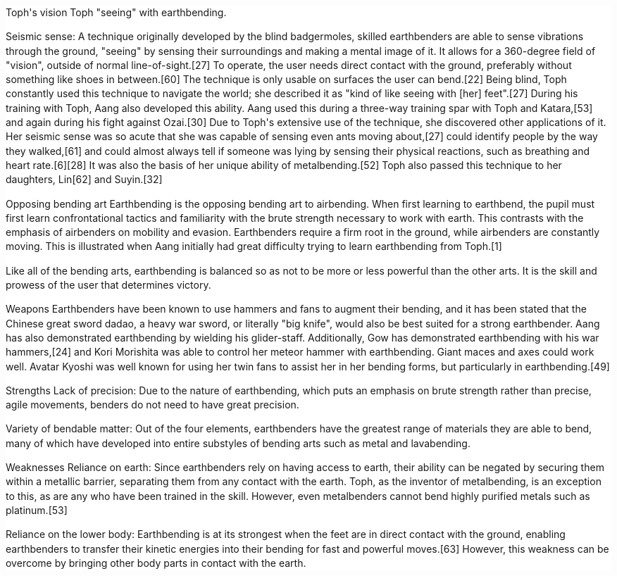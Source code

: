 Toph's vision
Toph "seeing" with earthbending.

Seismic sense: A technique originally developed by the blind badgermoles, skilled earthbenders are able to sense vibrations through the ground, "seeing" by sensing their surroundings and making a mental image of it. It allows for a 360-degree field of "vision", outside of normal line-of-sight.[27] To operate, the user needs direct contact with the ground, preferably without something like shoes in between.[60] The technique is only usable on surfaces the user can bend.[22] Being blind, Toph constantly used this technique to navigate the world; she described it as "kind of like seeing with [her] feet".[27] During his training with Toph, Aang also developed this ability. Aang used this during a three-way training spar with Toph and Katara,[53] and again during his fight against Ozai.[30] Due to Toph's extensive use of the technique, she discovered other applications of it. Her seismic sense was so acute that she was capable of sensing even ants moving about,[27] could identify people by the way they walked,[61] and could almost always tell if someone was lying by sensing their physical reactions, such as breathing and heart rate.[6][28] It was also the basis of her unique ability of metalbending.[52] Toph also passed this technique to her daughters, Lin[62] and Suyin.[32]

Opposing bending art
Earthbending is the opposing bending art to airbending. When first learning to earthbend, the pupil must first learn confrontational tactics and familiarity with the brute strength necessary to work with earth. This contrasts with the emphasis of airbenders on mobility and evasion. Earthbenders require a firm root in the ground, while airbenders are constantly moving. This is illustrated when Aang initially had great difficulty trying to learn earthbending from Toph.[1]

Like all of the bending arts, earthbending is balanced so as not to be more or less powerful than the other arts. It is the skill and prowess of the user that determines victory.

Weapons
Earthbenders have been known to use hammers and fans to augment their bending, and it has been stated that the Chinese great sword dadao, a heavy war sword, or literally "big knife", would also be best suited for a strong earthbender. Aang has also demonstrated earthbending by wielding his glider-staff. Additionally, Gow has demonstrated earthbending with his war hammers,[24] and Kori Morishita was able to control her meteor hammer with earthbending. Giant maces and axes could work well. Avatar Kyoshi was well known for using her twin fans to assist her in her bending forms, but particularly in earthbending.[49]

Strengths
Lack of precision: Due to the nature of earthbending, which puts an emphasis on brute strength rather than precise, agile movements, benders do not need to have great precision.

Variety of bendable matter: Out of the four elements, earthbenders have the greatest range of materials they are able to bend, many of which have developed into entire substyles of bending arts such as metal and lavabending.

Weaknesses
Reliance on earth: Since earthbenders rely on having access to earth, their ability can be negated by securing them within a metallic barrier, separating them from any contact with the earth. Toph, as the inventor of metalbending, is an exception to this, as are any who have been trained in the skill. However, even metalbenders cannot bend highly purified metals such as platinum.[53]

Reliance on the lower body: Earthbending is at its strongest when the feet are in direct contact with the ground, enabling earthbenders to transfer their kinetic energies into their bending for fast and powerful moves.[63] However, this weakness can be overcome by bringing other body parts in contact with the earth.
